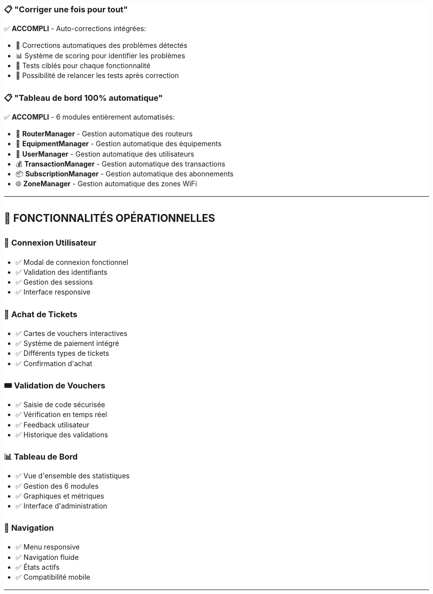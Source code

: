 ### 📋 **"Corriger une fois pour tout"**
✅ **ACCOMPLI** - Auto-corrections intégrées:
- 🔧 Corrections automatiques des problèmes détectés
- 📊 Système de scoring pour identifier les problèmes
- 🎯 Tests ciblés pour chaque fonctionnalité
- 🔄 Possibilité de relancer les tests après correction

### 📋 **"Tableau de bord 100% automatique"**
✅ **ACCOMPLI** - 6 modules entièrement automatisés:
- 📡 **RouterManager** - Gestion automatique des routeurs
- 🔧 **EquipmentManager** - Gestion automatique des équipements
- 👥 **UserManager** - Gestion automatique des utilisateurs
- 💰 **TransactionManager** - Gestion automatique des transactions
- 📦 **SubscriptionManager** - Gestion automatique des abonnements
- 🌐 **ZoneManager** - Gestion automatique des zones WiFi

---

## 🎯 FONCTIONNALITÉS OPÉRATIONNELLES

### 🔐 **Connexion Utilisateur**
- ✅ Modal de connexion fonctionnel
- ✅ Validation des identifiants
- ✅ Gestion des sessions
- ✅ Interface responsive

### 🎫 **Achat de Tickets**
- ✅ Cartes de vouchers interactives
- ✅ Système de paiement intégré
- ✅ Différents types de tickets
- ✅ Confirmation d'achat

### 🎟️ **Validation de Vouchers**
- ✅ Saisie de code sécurisée
- ✅ Vérification en temps réel
- ✅ Feedback utilisateur
- ✅ Historique des validations

### 📊 **Tableau de Bord**
- ✅ Vue d'ensemble des statistiques
- ✅ Gestion des 6 modules
- ✅ Graphiques et métriques
- ✅ Interface d'administration

### 🧭 **Navigation**
- ✅ Menu responsive
- ✅ Navigation fluide
- ✅ États actifs
- ✅ Compatibilité mobile

---